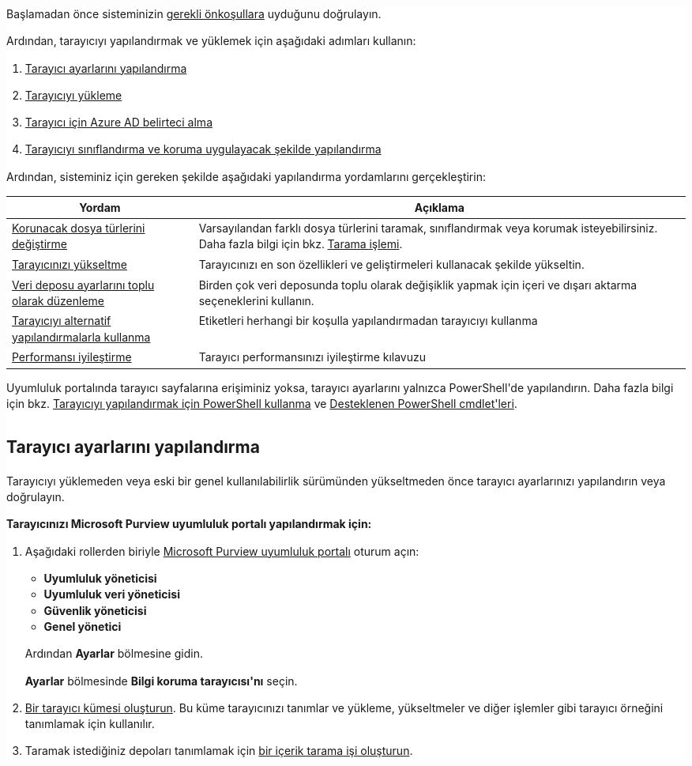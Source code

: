 Başlamadan önce sisteminizin [gerekli önkoşullara](deploy-scanner-prereqs.md) uyduğunu doğrulayın.

Ardından, tarayıcıyı yapılandırmak ve yüklemek için aşağıdaki adımları kullanın:

1. [Tarayıcı ayarlarını yapılandırma](#configure-the-scanner-settings)

2. [Tarayıcıyı yükleme](#install-the-scanner)

3. [Tarayıcı için Azure AD belirteci alma](#get-an-azure-ad-token-for-the-scanner)

4. [Tarayıcıyı sınıflandırma ve koruma uygulayacak şekilde yapılandırma](#configure-the-scanner-to-apply-classification-and-protection)

Ardından, sisteminiz için gereken şekilde aşağıdaki yapılandırma yordamlarını gerçekleştirin:

|Yordam  |Açıklama  |
|---------|---------|
|[Korunacak dosya türlerini değiştirme](#change-which-file-types-to-protect) |Varsayılandan farklı dosya türlerini taramak, sınıflandırmak veya korumak isteyebilirsiniz. Daha fazla bilgi için bkz. [Tarama işlemi](deploy-scanner.md#the-scanning-process). |
|[Tarayıcınızı yükseltme](#upgrade-your-scanner) | Tarayıcınızı en son özellikleri ve geliştirmeleri kullanacak şekilde yükseltin.|
|[Veri deposu ayarlarını toplu olarak düzenleme](#edit-data-repository-settings-in-bulk)| Birden çok veri deposunda toplu olarak değişiklik yapmak için içeri ve dışarı aktarma seçeneklerini kullanın.|
|[Tarayıcıyı alternatif yapılandırmalarla kullanma](#use-the-scanner-with-alternative-configurations)| Etiketleri herhangi bir koşulla yapılandırmadan tarayıcıyı kullanma |
|[Performansı iyileştirme](#optimize-scanner-performance)| Tarayıcı performansınızı iyileştirme kılavuzu|

Uyumluluk portalında tarayıcı sayfalarına erişiminiz yoksa, tarayıcı ayarlarını yalnızca PowerShell'de yapılandırın. Daha fazla bilgi için bkz. [Tarayıcıyı yapılandırmak için PowerShell kullanma](#use-powershell-to-configure-the-scanner) ve [Desteklenen PowerShell cmdlet'leri](#supported-powershell-cmdlets).


## <a name="configure-the-scanner-settings"></a>Tarayıcı ayarlarını yapılandırma

Tarayıcıyı yüklemeden veya eski bir genel kullanılabilirlik sürümünden yükseltmeden önce tarayıcı ayarlarınızı yapılandırın veya doğrulayın.

**Tarayıcınızı Microsoft Purview uyumluluk portalı yapılandırmak için:**

1. Aşağıdaki rollerden biriyle [Microsoft Purview uyumluluk portalı](https://compliance.microsoft.com) oturum açın:

    - **Uyumluluk yöneticisi**
    - **Uyumluluk veri yöneticisi**
    - **Güvenlik yöneticisi**
    - **Genel yönetici**

    Ardından **Ayarlar** bölmesine gidin.

    **Ayarlar** bölmesinde **Bilgi koruma tarayıcısı'nı** seçin.

2. [Bir tarayıcı kümesi oluşturun](#create-a-scanner-cluster). Bu küme tarayıcınızı tanımlar ve yükleme, yükseltmeler ve diğer işlemler gibi tarayıcı örneğini tanımlamak için kullanılır.

3. Taramak istediğiniz depoları tanımlamak için [bir içerik tarama işi oluşturun](#create-a-content-scan-job).
